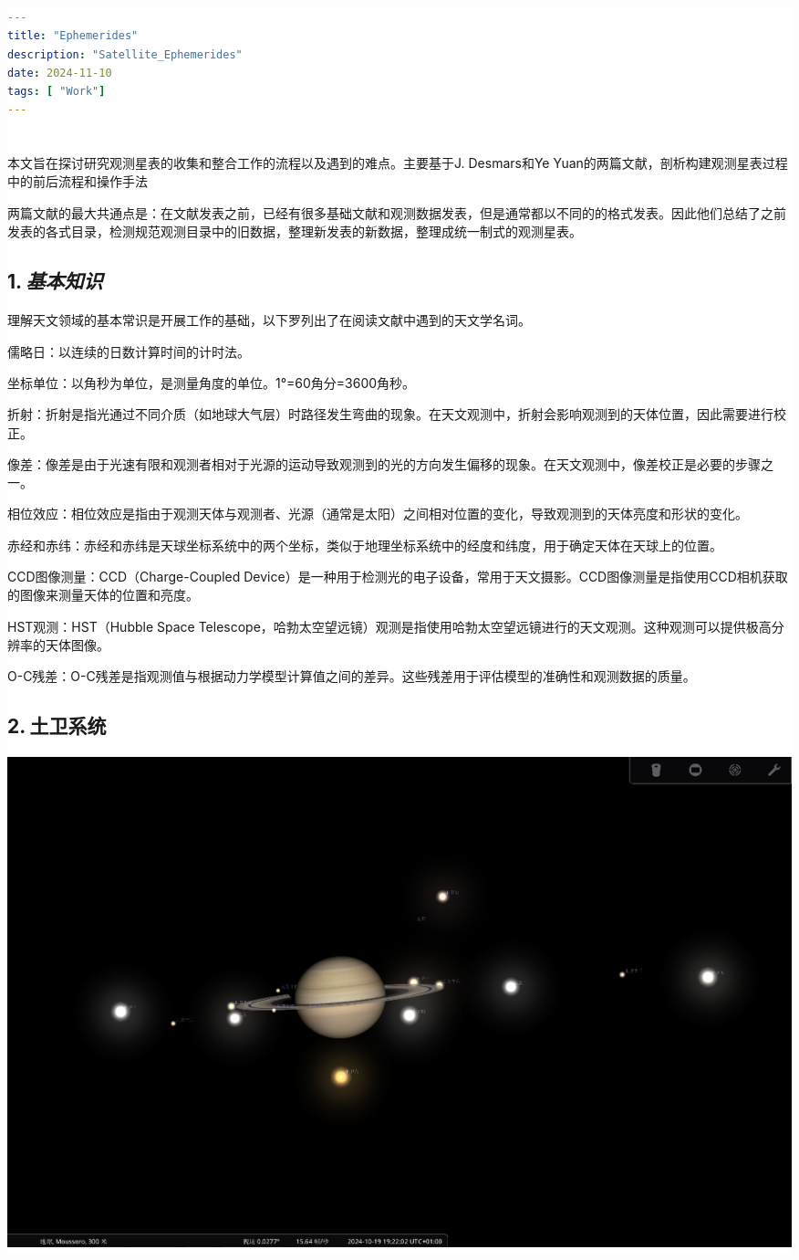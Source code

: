 ```yaml
---
title: "Ephemerides"
description: "Satellite_Ephemerides"
date: 2024-11-10
tags: [ "Work"]
---
```


# 

本文旨在探讨研究观测星表的收集和整合工作的流程以及遇到的难点。主要基于J. Desmars和Ye Yuan的两篇文献，剖析构建观测星表过程中的前后流程和操作手法

两篇文献的最大共通点是：在文献发表之前，已经有很多基础文献和观测数据发表，但是通常都以不同的的格式发表。因此他们总结了之前发表的各式目录，检测规范观测目录中的旧数据，整理新发表的新数据，整理成统一制式的观测星表。

## 1\. *基本知识*

理解天文领域的基本常识是开展工作的基础，以下罗列出了在阅读文献中遇到的天文学名词。

儒略日：以连续的日数计算时间的计时法。

坐标单位：以角秒为单位，是测量角度的单位。1°=60角分=3600角秒。

折射：折射是指光通过不同介质（如地球大气层）时路径发生弯曲的现象。在天文观测中，折射会影响观测到的天体位置，因此需要进行校正。

像差：像差是由于光速有限和观测者相对于光源的运动导致观测到的光的方向发生偏移的现象。在天文观测中，像差校正是必要的步骤之一。

相位效应：相位效应是指由于观测天体与观测者、光源（通常是太阳）之间相对位置的变化，导致观测到的天体亮度和形状的变化。

赤经和赤纬：赤经和赤纬是天球坐标系统中的两个坐标，类似于地理坐标系统中的经度和纬度，用于确定天体在天球上的位置。

CCD图像测量：CCD（Charge-Coupled Device）是一种用于检测光的电子设备，常用于天文摄影。CCD图像测量是指使用CCD相机获取的图像来测量天体的位置和亮度。

HST观测：HST（Hubble Space Telescope，哈勃太空望远镜）观测是指使用哈勃太空望远镜进行的天文观测。这种观测可以提供极高分辨率的天体图像。

O-C残差：O-C残差是指观测值与根据动力学模型计算值之间的差异。这些残差用于评估模型的准确性和观测数据的质量。

## 2\. 土卫系统

![](./2024-11-10-Ephemerides/image1.png)
